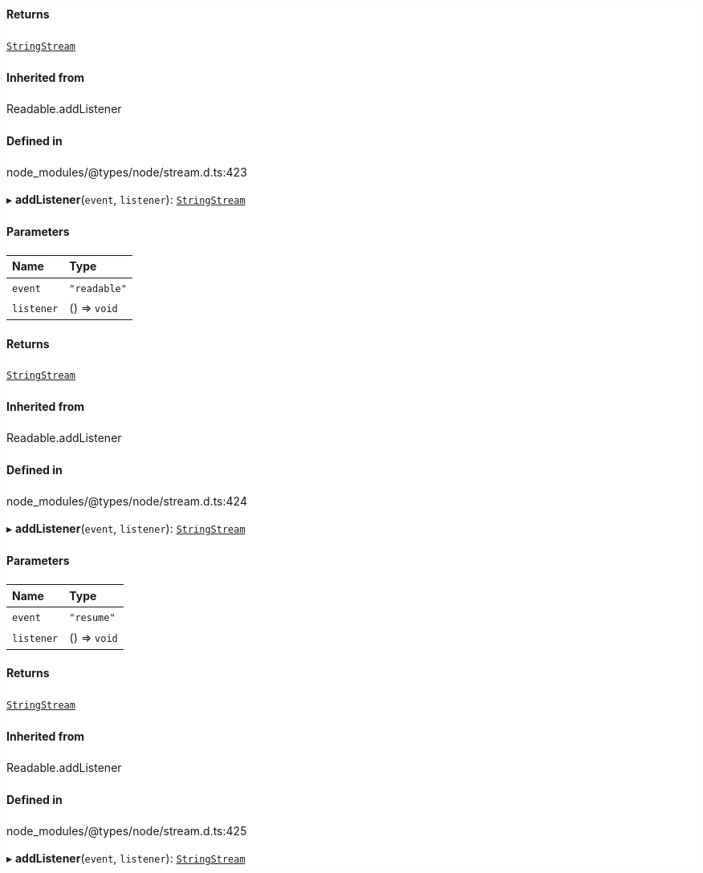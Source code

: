 #### Returns

[`StringStream`](/docs/md/classes/StringStream.md)

#### Inherited from

Readable.addListener

#### Defined in

node_modules/@types/node/stream.d.ts:423

▸ **addListener**(`event`, `listener`): [`StringStream`](/docs/md/classes/StringStream.md)

#### Parameters

| Name | Type |
| :------ | :------ |
| `event` | ``"readable"`` |
| `listener` | () => `void` |

#### Returns

[`StringStream`](/docs/md/classes/StringStream.md)

#### Inherited from

Readable.addListener

#### Defined in

node_modules/@types/node/stream.d.ts:424

▸ **addListener**(`event`, `listener`): [`StringStream`](/docs/md/classes/StringStream.md)

#### Parameters

| Name | Type |
| :------ | :------ |
| `event` | ``"resume"`` |
| `listener` | () => `void` |

#### Returns

[`StringStream`](/docs/md/classes/StringStream.md)

#### Inherited from

Readable.addListener

#### Defined in

node_modules/@types/node/stream.d.ts:425

▸ **addListener**(`event`, `listener`): [`StringStream`](/docs/md/classes/StringStream.md)
